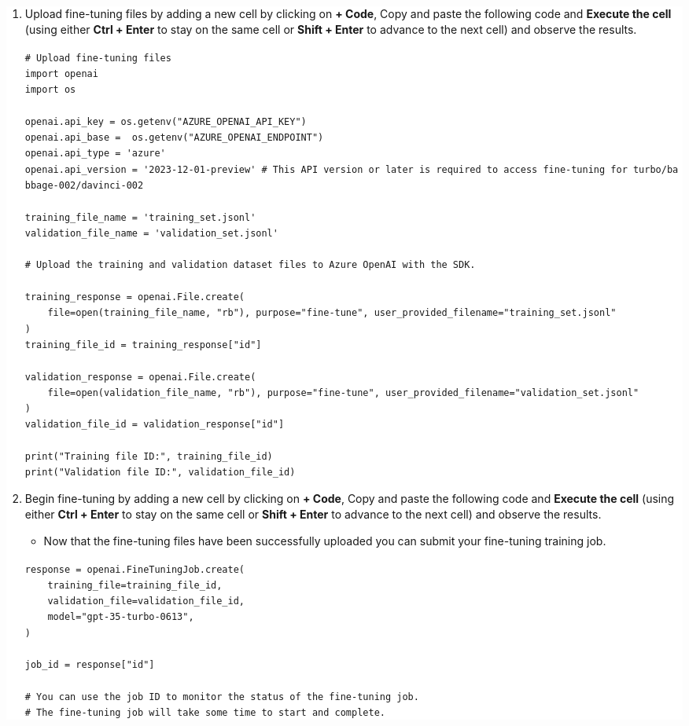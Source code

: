 1. Upload fine-tuning files by adding a new cell by clicking on **+ Code**, Copy and paste the following code and **Execute the cell** (using either **Ctrl + Enter** to stay on the same cell or **Shift + Enter** to advance to the next cell) and observe the results.

   ```
   # Upload fine-tuning files
   import openai
   import os

   openai.api_key = os.getenv("AZURE_OPENAI_API_KEY") 
   openai.api_base =  os.getenv("AZURE_OPENAI_ENDPOINT")
   openai.api_type = 'azure'
   openai.api_version = '2023-12-01-preview' # This API version or later is required to access fine-tuning for turbo/babbage-002/davinci-002

   training_file_name = 'training_set.jsonl'
   validation_file_name = 'validation_set.jsonl'

   # Upload the training and validation dataset files to Azure OpenAI with the SDK.

   training_response = openai.File.create(
       file=open(training_file_name, "rb"), purpose="fine-tune", user_provided_filename="training_set.jsonl"
   )
   training_file_id = training_response["id"]

   validation_response = openai.File.create(
       file=open(validation_file_name, "rb"), purpose="fine-tune", user_provided_filename="validation_set.jsonl"
   )
   validation_file_id = validation_response["id"]

   print("Training file ID:", training_file_id)
   print("Validation file ID:", validation_file_id)
   ```

1.  Begin fine-tuning by adding a new cell by clicking on **+ Code**, Copy and paste the following code and **Execute the cell** (using either **Ctrl + Enter** to stay on the same cell or **Shift + Enter** to advance to the next cell) and observe the results.

    - Now that the fine-tuning files have been successfully uploaded you can submit your fine-tuning training job.

    ```
    response = openai.FineTuningJob.create(
        training_file=training_file_id,
        validation_file=validation_file_id,
        model="gpt-35-turbo-0613",
    )

    job_id = response["id"]

    # You can use the job ID to monitor the status of the fine-tuning job.
    # The fine-tuning job will take some time to start and complete.
